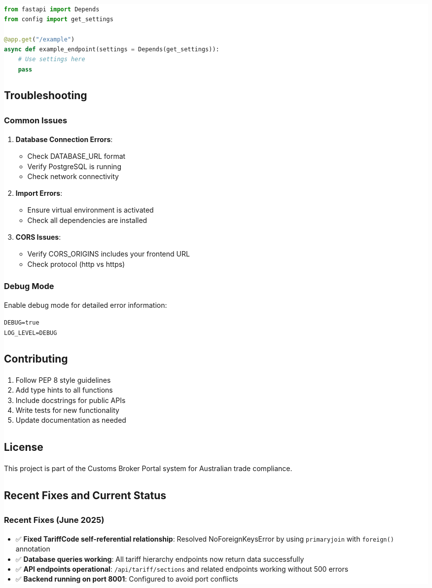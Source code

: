 ```python
from fastapi import Depends
from config import get_settings

@app.get("/example")
async def example_endpoint(settings = Depends(get_settings)):
    # Use settings here
    pass
```

## Troubleshooting

### Common Issues

1. **Database Connection Errors**:
   - Check DATABASE_URL format
   - Verify PostgreSQL is running
   - Check network connectivity

2. **Import Errors**:
   - Ensure virtual environment is activated
   - Check all dependencies are installed

3. **CORS Issues**:
   - Verify CORS_ORIGINS includes your frontend URL
   - Check protocol (http vs https)

### Debug Mode

Enable debug mode for detailed error information:
```env
DEBUG=true
LOG_LEVEL=DEBUG
```

## Contributing

1. Follow PEP 8 style guidelines
2. Add type hints to all functions
3. Include docstrings for public APIs
4. Write tests for new functionality
5. Update documentation as needed

## License

This project is part of the Customs Broker Portal system for Australian trade compliance.

## Recent Fixes and Current Status

### Recent Fixes (June 2025)
- ✅ **Fixed TariffCode self-referential relationship**: Resolved NoForeignKeysError by using `primaryjoin` with `foreign()` annotation
- ✅ **Database queries working**: All tariff hierarchy endpoints now return data successfully
- ✅ **API endpoints operational**: `/api/tariff/sections` and related endpoints working without 500 errors
- ✅ **Backend running on port 8001**: Configured to avoid port conflicts
